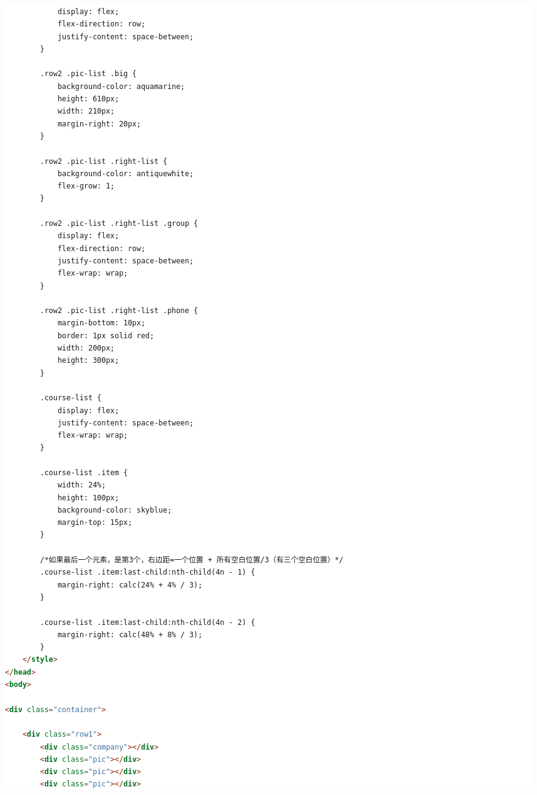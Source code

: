 ```html
            display: flex;
            flex-direction: row;
            justify-content: space-between;
        }

        .row2 .pic-list .big {
            background-color: aquamarine;
            height: 610px;
            width: 210px;
            margin-right: 20px;
        }

        .row2 .pic-list .right-list {
            background-color: antiquewhite;
            flex-grow: 1;
        }

        .row2 .pic-list .right-list .group {
            display: flex;
            flex-direction: row;
            justify-content: space-between;
            flex-wrap: wrap;
        }

        .row2 .pic-list .right-list .phone {
            margin-bottom: 10px;
            border: 1px solid red;
            width: 200px;
            height: 300px;
        }

        .course-list {
            display: flex;
            justify-content: space-between;
            flex-wrap: wrap;
        }

        .course-list .item {
            width: 24%;
            height: 100px;
            background-color: skyblue;
            margin-top: 15px;
        }

        /*如果最后一个元素，是第3个，右边距=一个位置 + 所有空白位置/3（有三个空白位置）*/
        .course-list .item:last-child:nth-child(4n - 1) {
            margin-right: calc(24% + 4% / 3);
        }

        .course-list .item:last-child:nth-child(4n - 2) {
            margin-right: calc(48% + 8% / 3);
        }
    </style>
</head>
<body>

<div class="container">

    <div class="row1">
        <div class="company"></div>
        <div class="pic"></div>
        <div class="pic"></div>
        <div class="pic"></div>
```